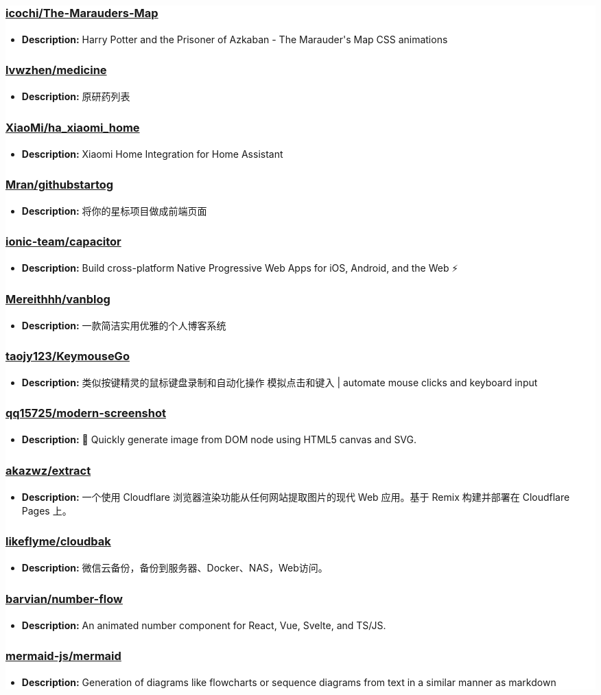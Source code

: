 ### [icochi/The-Marauders-Map](https://github.com/icochi/The-Marauders-Map)
- **Description:** Harry Potter and the Prisoner of Azkaban  - The Marauder's Map CSS animations

### [lvwzhen/medicine](https://github.com/lvwzhen/medicine)
- **Description:** 原研药列表

### [XiaoMi/ha_xiaomi_home](https://github.com/XiaoMi/ha_xiaomi_home)
- **Description:** Xiaomi Home Integration for Home Assistant

### [Mran/githubstartog](https://github.com/Mran/githubstartog)
- **Description:** 将你的星标项目做成前端页面

### [ionic-team/capacitor](https://github.com/ionic-team/capacitor)
- **Description:** Build cross-platform Native Progressive Web Apps for iOS, Android, and the Web ⚡️

### [Mereithhh/vanblog](https://github.com/Mereithhh/vanblog)
- **Description:** 一款简洁实用优雅的个人博客系统

### [taojy123/KeymouseGo](https://github.com/taojy123/KeymouseGo)
- **Description:** 类似按键精灵的鼠标键盘录制和自动化操作 模拟点击和键入 | automate mouse clicks and keyboard input

### [qq15725/modern-screenshot](https://github.com/qq15725/modern-screenshot)
- **Description:** 📸 Quickly generate image from DOM node using HTML5 canvas and SVG.

### [akazwz/extract](https://github.com/akazwz/extract)
- **Description:** 一个使用 Cloudflare 浏览器渲染功能从任何网站提取图片的现代 Web 应用。基于 Remix 构建并部署在 Cloudflare Pages 上。

### [likeflyme/cloudbak](https://github.com/likeflyme/cloudbak)
- **Description:** 微信云备份，备份到服务器、Docker、NAS，Web访问。

### [barvian/number-flow](https://github.com/barvian/number-flow)
- **Description:** An animated number component for React, Vue, Svelte, and TS/JS.

### [mermaid-js/mermaid](https://github.com/mermaid-js/mermaid)
- **Description:** Generation of diagrams like flowcharts or sequence diagrams from text in a similar manner as markdown
